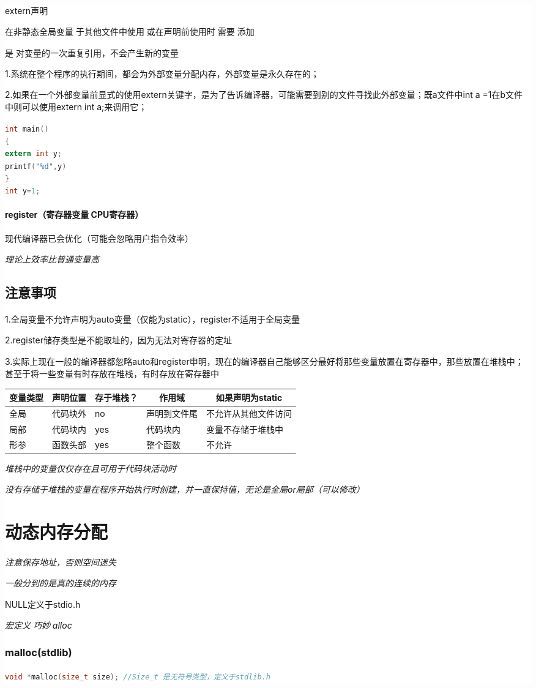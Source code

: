 extern声明

在非静态全局变量  于其他文件中使用 或在声明前使用时 需要 添加

是 对变量的一次重复引用，不会产生新的变量 

1.系统在整个程序的执行期间，都会为外部变量分配内存，外部变量是永久存在的；

2.如果在一个外部变量前显式的使用extern关键字，是为了告诉编译器，可能需要到别的文件寻找此外部变量；既a文件中int a =1在b文件中则可以使用extern int a;来调用它；

```c
int main()
{
extern int y;
printf("%d",y)
}
int y=1;
```

#### register（寄存器变量  CPU寄存器）

现代编译器已会优化（可能会忽略用户指令效率）

*理论上效率比普通变量高*

## 注意事项

1.全局变量不允许声明为auto变量（仅能为static），register不适用于全局变量

2.register储存类型是不能取址的，因为无法对寄存器的定址

3.实际上现在一般的编译器都忽略auto和register申明，现在的编译器自己能够区分最好将那些变量放置在寄存器中，那些放置在堆栈中；甚至于将一些变量有时存放在堆栈，有时存放在寄存器中

| 变量类型 | 声明位置 | 存于堆栈？ | 作用域       | 如果声明为static     |
| -------- | -------- | ---------- | ------------ | -------------------- |
| 全局     | 代码块外 | no         | 声明到文件尾 | 不允许从其他文件访问 |
| 局部     | 代码块内 | yes        | 代码块内     | 变量不存储于堆栈中   |
| 形参     | 函数头部 | yes        | 整个函数     | 不允许               |

*堆栈中的变量仅仅存在且可用于代码块活动时*

*没有存储于堆栈的变量在程序开始执行时创建，并一直保持值，无论是全局or局部（可以修改）*

# 动态内存分配

*注意保存地址，否则空间迷失*

*一般分到的是真的连续的内存*

NULL定义于stdio.h

*宏定义   巧妙   alloc*

### malloc(stdlib)

```c
void *malloc(size_t size); //Size_t 是无符号类型，定义于stdlib.h
```
